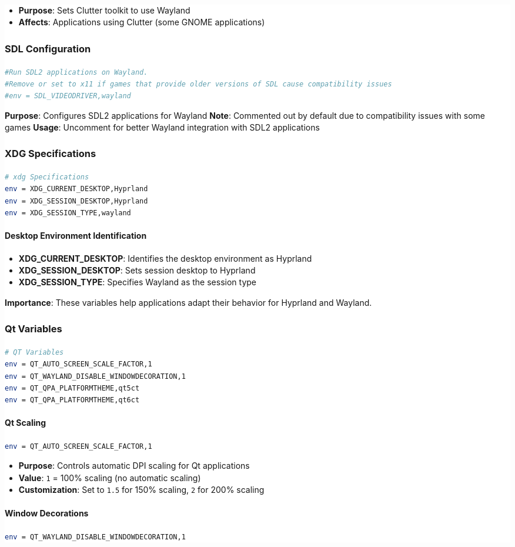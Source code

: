 - **Purpose**: Sets Clutter toolkit to use Wayland
- **Affects**: Applications using Clutter (some GNOME applications)

### SDL Configuration

```bash
#Run SDL2 applications on Wayland.
#Remove or set to x11 if games that provide older versions of SDL cause compatibility issues
#env = SDL_VIDEODRIVER,wayland
```

**Purpose**: Configures SDL2 applications for Wayland
**Note**: Commented out by default due to compatibility issues with some games
**Usage**: Uncomment for better Wayland integration with SDL2 applications

### XDG Specifications

```bash
# xdg Specifications
env = XDG_CURRENT_DESKTOP,Hyprland
env = XDG_SESSION_DESKTOP,Hyprland
env = XDG_SESSION_TYPE,wayland
```

#### Desktop Environment Identification

- **XDG_CURRENT_DESKTOP**: Identifies the desktop environment as Hyprland
- **XDG_SESSION_DESKTOP**: Sets session desktop to Hyprland
- **XDG_SESSION_TYPE**: Specifies Wayland as the session type

**Importance**: These variables help applications adapt their behavior for Hyprland and Wayland.

### Qt Variables

```bash
# QT Variables
env = QT_AUTO_SCREEN_SCALE_FACTOR,1
env = QT_WAYLAND_DISABLE_WINDOWDECORATION,1
env = QT_QPA_PLATFORMTHEME,qt5ct
env = QT_QPA_PLATFORMTHEME,qt6ct
```

#### Qt Scaling

```bash
env = QT_AUTO_SCREEN_SCALE_FACTOR,1
```

- **Purpose**: Controls automatic DPI scaling for Qt applications
- **Value**: `1` = 100% scaling (no automatic scaling)
- **Customization**: Set to `1.5` for 150% scaling, `2` for 200% scaling

#### Window Decorations

```bash
env = QT_WAYLAND_DISABLE_WINDOWDECORATION,1
```
